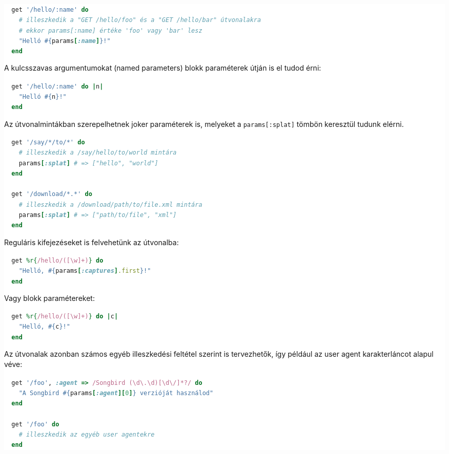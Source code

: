 ```ruby
  get '/hello/:name' do
    # illeszkedik a "GET /hello/foo" és a "GET /hello/bar" útvonalakra
    # ekkor params[:name] értéke 'foo' vagy 'bar' lesz
    "Helló #{params[:name]}!"
  end
```

A kulcsszavas argumentumokat (named parameters) blokk paraméterek útján
is el tudod érni:

```ruby
  get '/hello/:name' do |n|
    "Helló #{n}!"
  end
```

Az útvonalmintákban szerepelhetnek joker paraméterek is, melyeket a 
`params[:splat]` tömbön keresztül tudunk elérni.

```ruby
  get '/say/*/to/*' do
    # illeszkedik a /say/hello/to/world mintára
    params[:splat] # => ["hello", "world"]
  end

  get '/download/*.*' do
    # illeszkedik a /download/path/to/file.xml mintára
    params[:splat] # => ["path/to/file", "xml"]
  end
```

Reguláris kifejezéseket is felvehetünk az útvonalba:

```ruby
  get %r{/hello/([\w]+)} do
    "Helló, #{params[:captures].first}!"
  end
```

Vagy blokk paramétereket:

```ruby
  get %r{/hello/([\w]+)} do |c|
    "Helló, #{c}!"
  end
```

Az útvonalak azonban számos egyéb illeszkedési feltétel szerint is
tervezhetők, így például az user agent karakterláncot alapul véve:

```ruby
  get '/foo', :agent => /Songbird (\d\.\d)[\d\/]*?/ do
    "A Songbird #{params[:agent][0]} verzióját használod"
  end

  get '/foo' do
    # illeszkedik az egyéb user agentekre
  end
```
